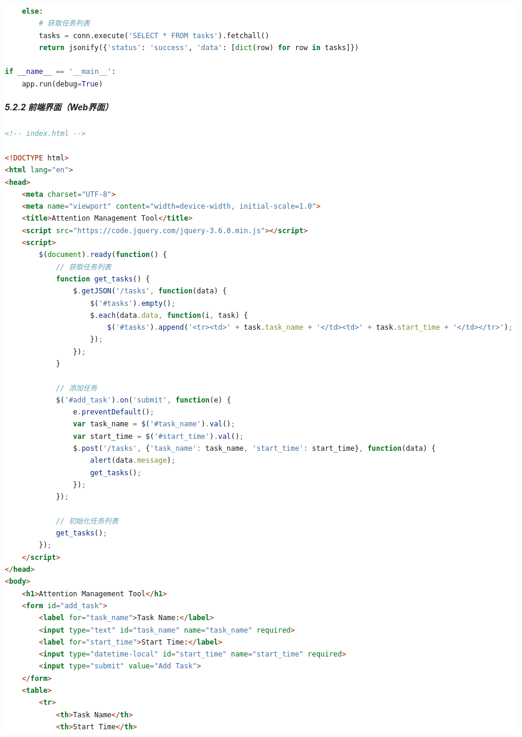```python
    else:
        # 获取任务列表
        tasks = conn.execute('SELECT * FROM tasks').fetchall()
        return jsonify({'status': 'success', 'data': [dict(row) for row in tasks]})

if __name__ == '__main__':
    app.run(debug=True)
```

##### 5.2.2 前端界面（Web界面）

```html
<!-- index.html -->

<!DOCTYPE html>
<html lang="en">
<head>
    <meta charset="UTF-8">
    <meta name="viewport" content="width=device-width, initial-scale=1.0">
    <title>Attention Management Tool</title>
    <script src="https://code.jquery.com/jquery-3.6.0.min.js"></script>
    <script>
        $(document).ready(function() {
            // 获取任务列表
            function get_tasks() {
                $.getJSON('/tasks', function(data) {
                    $('#tasks').empty();
                    $.each(data.data, function(i, task) {
                        $('#tasks').append('<tr><td>' + task.task_name + '</td><td>' + task.start_time + '</td></tr>');
                    });
                });
            }

            // 添加任务
            $('#add_task').on('submit', function(e) {
                e.preventDefault();
                var task_name = $('#task_name').val();
                var start_time = $('#start_time').val();
                $.post('/tasks', {'task_name': task_name, 'start_time': start_time}, function(data) {
                    alert(data.message);
                    get_tasks();
                });
            });

            // 初始化任务列表
            get_tasks();
        });
    </script>
</head>
<body>
    <h1>Attention Management Tool</h1>
    <form id="add_task">
        <label for="task_name">Task Name:</label>
        <input type="text" id="task_name" name="task_name" required>
        <label for="start_time">Start Time:</label>
        <input type="datetime-local" id="start_time" name="start_time" required>
        <input type="submit" value="Add Task">
    </form>
    <table>
        <tr>
            <th>Task Name</th>
            <th>Start Time</th>
```